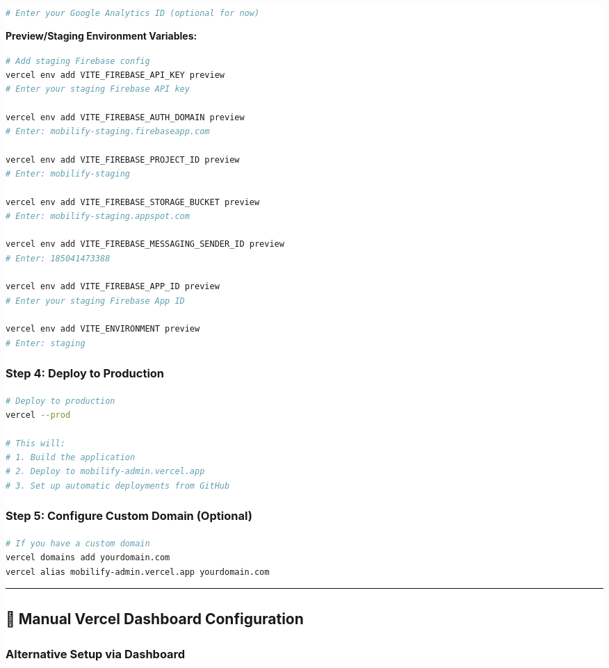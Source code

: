 ```bash
# Enter your Google Analytics ID (optional for now)
```

**Preview/Staging Environment Variables:**
```bash
# Add staging Firebase config
vercel env add VITE_FIREBASE_API_KEY preview
# Enter your staging Firebase API key

vercel env add VITE_FIREBASE_AUTH_DOMAIN preview
# Enter: mobilify-staging.firebaseapp.com

vercel env add VITE_FIREBASE_PROJECT_ID preview
# Enter: mobilify-staging

vercel env add VITE_FIREBASE_STORAGE_BUCKET preview
# Enter: mobilify-staging.appspot.com

vercel env add VITE_FIREBASE_MESSAGING_SENDER_ID preview
# Enter: 185041473388

vercel env add VITE_FIREBASE_APP_ID preview
# Enter your staging Firebase App ID

vercel env add VITE_ENVIRONMENT preview
# Enter: staging
```

### **Step 4: Deploy to Production**

```bash
# Deploy to production
vercel --prod

# This will:
# 1. Build the application
# 2. Deploy to mobilify-admin.vercel.app
# 3. Set up automatic deployments from GitHub
```

### **Step 5: Configure Custom Domain (Optional)**

```bash
# If you have a custom domain
vercel domains add yourdomain.com
vercel alias mobilify-admin.vercel.app yourdomain.com
```

---

## **🔧 Manual Vercel Dashboard Configuration**

### **Alternative Setup via Dashboard**
